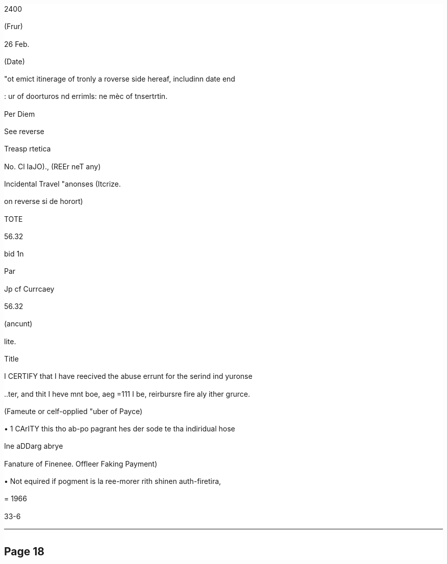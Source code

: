 2400

(Frur)

26 Feb.

(Date)

"ot emict itinerage of tronly a roverse side hereaf, includinn date end

: ur of doorturos nd errimls: ne mèc of tnsertrtin.

Per Diem

See reverse

Treasp rtetica

No. Cl IaJO)., (REEr neT any)

Incidental Travel "anonses (Itcrize.

on reverse si de horort)

TOTE

56.32

bid 1n

Par

Jp cf Currcaey

56.32

(ancunt)

lite.

Title

I CERTIFY that I have reecived the abuse errunt for the serind ind yuronse

..ter, and thit I heve mnt boe, aeg =111 I be, reirbursre fire aly ither grurce.

(Fameute or celf-opplied "uber of Payce)

• 1 CArITY this tho ab-po pagrant hes der sode te tha indiridual hose

Ine aDDarg abrye

Fanature of Finenee. Offleer Faking Payment)

• Not equired if pogment is la ree-morer rith shinen auth-firetira,

= 1966

33-6

---

## Page 18
